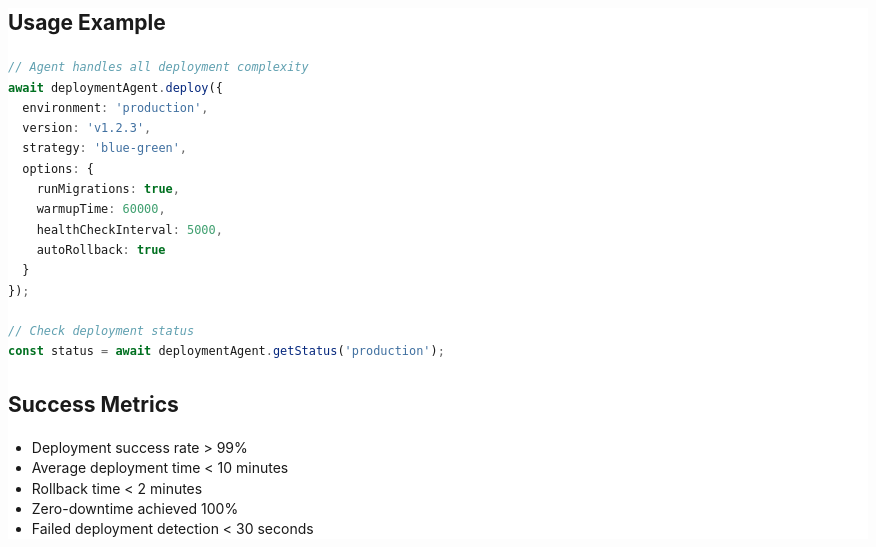 ## Usage Example
```typescript
// Agent handles all deployment complexity
await deploymentAgent.deploy({
  environment: 'production',
  version: 'v1.2.3',
  strategy: 'blue-green',
  options: {
    runMigrations: true,
    warmupTime: 60000,
    healthCheckInterval: 5000,
    autoRollback: true
  }
});

// Check deployment status
const status = await deploymentAgent.getStatus('production');
```

## Success Metrics
- Deployment success rate > 99%
- Average deployment time < 10 minutes
- Rollback time < 2 minutes
- Zero-downtime achieved 100%
- Failed deployment detection < 30 seconds